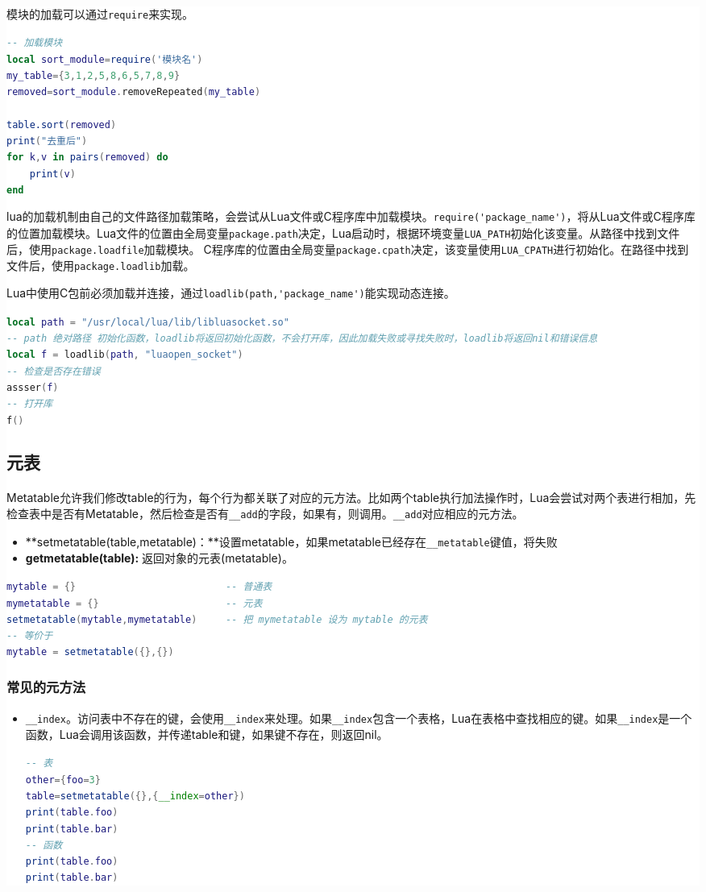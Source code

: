 模块的加载可以通过`require`来实现。

```lua
-- 加载模块
local sort_module=require('模块名')
my_table={3,1,2,5,8,6,5,7,8,9}
removed=sort_module.removeRepeated(my_table)

table.sort(removed)
print("去重后")
for k,v in pairs(removed) do
	print(v)
end
```

lua的加载机制由自己的文件路径加载策略，会尝试从Lua文件或C程序库中加载模块。`require('package_name')`，将从Lua文件或C程序库的位置加载模块。Lua文件的位置由全局变量`package.path`决定，Lua启动时，根据环境变量`LUA_PATH`初始化该变量。从路径中找到文件后，使用`package.loadfile`加载模块。
C程序库的位置由全局变量`package.cpath`决定，该变量使用`LUA_CPATH`进行初始化。在路径中找到文件后，使用`package.loadlib`加载。

Lua中使用C包前必须加载并连接，通过`loadlib(path,'package_name')`能实现动态连接。

```lua
local path = "/usr/local/lua/lib/libluasocket.so"
-- path 绝对路径 初始化函数，loadlib将返回初始化函数，不会打开库，因此加载失败或寻找失败时，loadlib将返回nil和错误信息
local f = loadlib(path, "luaopen_socket")
-- 检查是否存在错误
assser(f)
-- 打开库
f()
```

## 元表

Metatable允许我们修改table的行为，每个行为都关联了对应的元方法。比如两个table执行加法操作时，Lua会尝试对两个表进行相加，先检查表中是否有Metatable，然后检查是否有`__add`的字段，如果有，则调用。`__add`对应相应的元方法。

- **setmetatable(table,metatable)：**设置metatable，如果metatable已经存在`__metatable`键值，将失败
- **getmetatable(table):** 返回对象的元表(metatable)。

```lua
mytable = {}                          -- 普通表
mymetatable = {}                      -- 元表
setmetatable(mytable,mymetatable)     -- 把 mymetatable 设为 mytable 的元表
-- 等价于
mytable = setmetatable({},{})
```

### 常见的元方法

- `__index`。访问表中不存在的键，会使用`__index`来处理。如果`__index`包含一个表格，Lua在表格中查找相应的键。如果`__index`是一个函数，Lua会调用该函数，并传递table和键，如果键不存在，则返回nil。

  ```lua
  -- 表
  other={foo=3}
  table=setmetatable({},{__index=other})
  print(table.foo)
  print(table.bar)
  -- 函数
  print(table.foo)
  print(table.bar)
  ```
